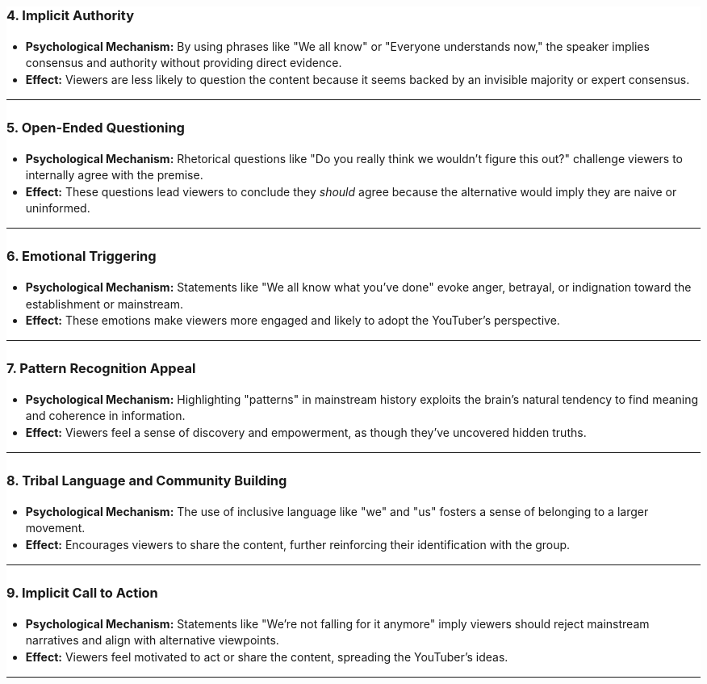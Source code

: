 
### **4. Implicit Authority**

- **Psychological Mechanism:** By using phrases like "We all know" or "Everyone understands now," the speaker implies consensus and authority without providing direct evidence.
- **Effect:** Viewers are less likely to question the content because it seems backed by an invisible majority or expert consensus.

---

### **5. Open-Ended Questioning**

- **Psychological Mechanism:** Rhetorical questions like "Do you really think we wouldn’t figure this out?" challenge viewers to internally agree with the premise.
- **Effect:** These questions lead viewers to conclude they *should* agree because the alternative would imply they are naive or uninformed.

---

### **6. Emotional Triggering**

- **Psychological Mechanism:** Statements like "We all know what you’ve done" evoke anger, betrayal, or indignation toward the establishment or mainstream.
- **Effect:** These emotions make viewers more engaged and likely to adopt the YouTuber’s perspective.

---

### **7. Pattern Recognition Appeal**

- **Psychological Mechanism:** Highlighting "patterns" in mainstream history exploits the brain’s natural tendency to find meaning and coherence in information.
- **Effect:** Viewers feel a sense of discovery and empowerment, as though they’ve uncovered hidden truths.

---

### **8. Tribal Language and Community Building**

- **Psychological Mechanism:** The use of inclusive language like "we" and "us" fosters a sense of belonging to a larger movement.
- **Effect:** Encourages viewers to share the content, further reinforcing their identification with the group.

---

### **9. Implicit Call to Action**

- **Psychological Mechanism:** Statements like "We’re not falling for it anymore" imply viewers should reject mainstream narratives and align with alternative viewpoints.
- **Effect:** Viewers feel motivated to act or share the content, spreading the YouTuber’s ideas.

---
